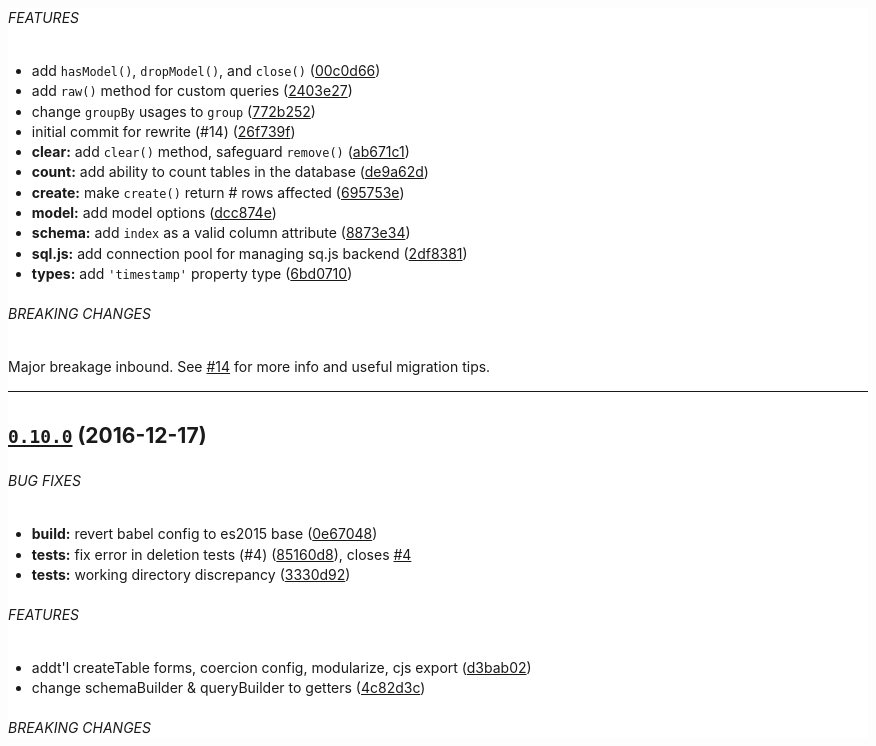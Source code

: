 ###### FEATURES

* add `hasModel()`, `dropModel()`, and `close()` ([00c0d66](https://github.com/citycide/trilogy/commit/00c0d66))
* add `raw()` method for custom queries ([2403e27](https://github.com/citycide/trilogy/commit/2403e27))
* change `groupBy` usages to `group` ([772b252](https://github.com/citycide/trilogy/commit/772b252))
* initial commit for rewrite (#14) ([26f739f](https://github.com/citycide/trilogy/commit/26f739f))
* **clear:** add `clear()` method, safeguard `remove()` ([ab671c1](https://github.com/citycide/trilogy/commit/ab671c1))
* **count:** add ability to count tables in the database ([de9a62d](https://github.com/citycide/trilogy/commit/de9a62d))
* **create:** make `create()` return # rows affected ([695753e](https://github.com/citycide/trilogy/commit/695753e))
* **model:** add model options ([dcc874e](https://github.com/citycide/trilogy/commit/dcc874e))
* **schema:** add `index` as a valid column attribute ([8873e34](https://github.com/citycide/trilogy/commit/8873e34))
* **sql.js:** add connection pool for managing sq.js backend ([2df8381](https://github.com/citycide/trilogy/commit/2df8381))
* **types:** add `'timestamp'` property type ([6bd0710](https://github.com/citycide/trilogy/commit/6bd0710))


###### BREAKING CHANGES

Major breakage inbound. See [#14](https://github.com/citycide/trilogy/issues/14) for more info
and useful migration tips.

---

<a name="0.10.0"></a>
## [`0.10.0`](https://github.com/citycide/trilogy/compare/v0.9.2...v0.10.0) (2016-12-17)


###### BUG FIXES

* **build:** revert babel config to es2015 base ([0e67048](https://github.com/citycide/trilogy/commit/0e67048))
* **tests:** fix error in deletion tests (#4) ([85160d8](https://github.com/citycide/trilogy/commit/85160d8)), closes [#4](https://github.com/citycide/trilogy/issues/4)
* **tests:** working directory discrepancy ([3330d92](https://github.com/citycide/trilogy/commit/3330d92))

###### FEATURES

* addt'l createTable forms, coercion config, modularize, cjs export ([d3bab02](https://github.com/citycide/trilogy/commit/d3bab02))
* change schemaBuilder & queryBuilder to getters ([4c82d3c](https://github.com/citycide/trilogy/commit/4c82d3c))


###### BREAKING CHANGES
